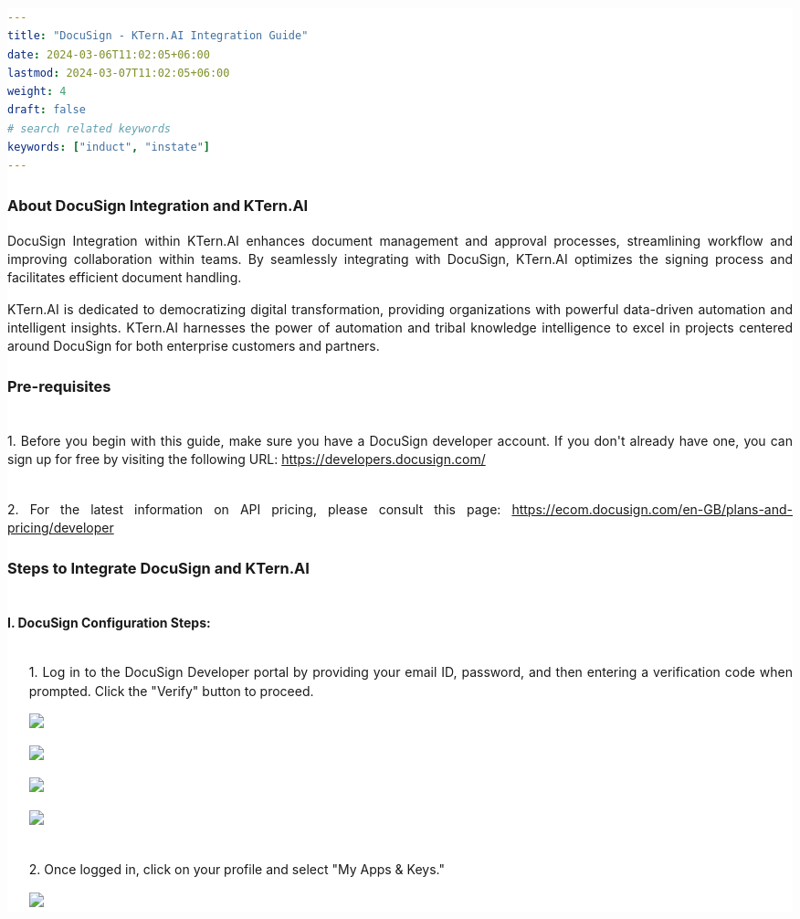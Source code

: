 ```yaml
---
title: "DocuSign - KTern.AI Integration Guide"
date: 2024-03-06T11:02:05+06:00
lastmod: 2024-03-07T11:02:05+06:00
weight: 4
draft: false
# search related keywords
keywords: ["induct", "instate"]
---
```

<div style='text-align: justify;'>

### About DocuSign Integration and KTern.AI

DocuSign Integration within KTern.AI enhances document management and approval processes, streamlining workflow and improving collaboration within teams. By seamlessly integrating with DocuSign, KTern.AI optimizes the signing process and facilitates efficient document handling.

KTern.AI is dedicated to democratizing digital transformation, providing organizations with powerful data-driven automation and intelligent insights. KTern.AI harnesses the power of automation and tribal knowledge intelligence to excel in projects centered around DocuSign for both enterprise customers and partners.

### Pre-requisites

</br>1. Before you begin with this guide, make sure you have a DocuSign developer account. If you don't already have one, you can sign up for free by visiting the following URL: https://developers.docusign.com/

</br>2. For the latest information on API pricing, please consult this page: https://ecom.docusign.com/en-GB/plans-and-pricing/developer

### Steps to Integrate DocuSign and KTern.AI

</br>**I. DocuSign Configuration Steps:**
<ul>

</br>1. Log in to the DocuSign Developer portal by providing your email ID, password, and then entering a verification code when prompted. Click the "Verify" button to proceed.

![](https://storage.googleapis.com/ktern-public-files/Integrations/1_docusign_integration.png)

![](https://storage.googleapis.com/ktern-public-files/Integrations/2_email_docusign_integration.png)

![](https://storage.googleapis.com/ktern-public-files/Integrations/3_password_docusign_integration.png)

![](https://storage.googleapis.com/ktern-public-files/Integrations/4_verification_code_docusign_integration.png)

</br>2. Once logged in, click on your profile and select "My Apps & Keys."

![](https://storage.googleapis.com/ktern-public-files/Integrations/5_my_apps_and_keys_docusign_integration.png)
